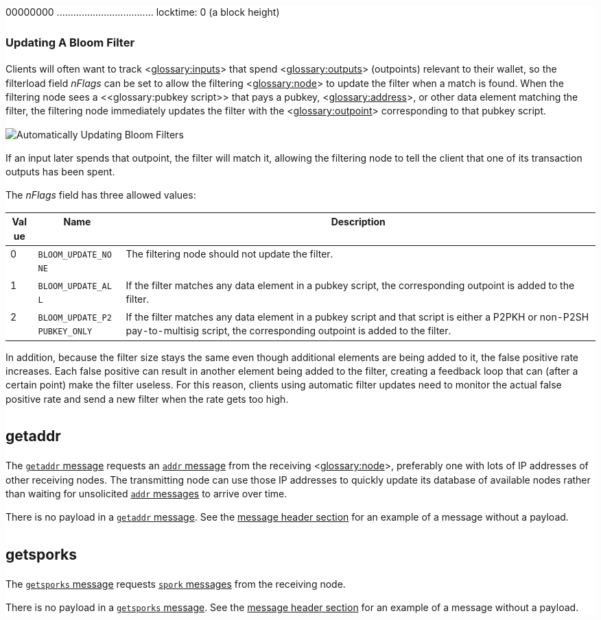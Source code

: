 00000000 ................................... locktime: 0 (a block height)
</code></pre>

### Updating A Bloom Filter

Clients will often want to track <<glossary:inputs>> that spend <<glossary:outputs>> (outpoints) relevant to their wallet, so the filterload field *nFlags* can be set to allow the filtering <<glossary:node>> to update the filter when a match is found. When the filtering node sees a <<glossary:pubkey script>> that pays a pubkey, <<glossary:address>>, or other data element matching the filter, the filtering node immediately updates the filter with the <<glossary:outpoint>> corresponding to that pubkey script.

![Automatically Updating Bloom Filters](https://dash-docs.github.io/img/dev/en-bloom-update.svg)

If an input later spends that outpoint, the filter will match it, allowing the filtering node to tell the client that one of its transaction outputs has been spent.

The *nFlags* field has three allowed values:

| Value | Name                       | Description
|-------|----------------------------|---------------
| 0     | `BLOOM_UPDATE_NONE`          | The filtering node should not update the filter.
| 1     | `BLOOM_UPDATE_ALL`           | If the filter matches any data element in a pubkey script, the corresponding outpoint is added to the filter.
| 2     | `BLOOM_UPDATE_P2PUBKEY_ONLY` | If the filter matches any data element in a pubkey script and that script is either a P2PKH or non-P2SH pay-to-multisig script, the corresponding outpoint is added to the filter.

In addition, because the filter size stays the same even though additional elements are being added to it, the false positive rate increases. Each false positive can result in another element being added to the filter, creating a feedback loop that can (after a certain point) make the filter useless. For this reason, clients using automatic filter updates need to monitor the actual false positive rate and send a new filter when the rate gets too high.

## getaddr

The [`getaddr` message](../ref/core-ref-p2p-network-control-messages.md#getaddr) requests an [`addr` message](../ref/core-ref-p2p-network-control-messages.md#addr) from the receiving <<glossary:node>>, preferably one with lots of IP addresses of other receiving nodes. The transmitting node can use those IP addresses to quickly update its database of available nodes rather than waiting for unsolicited [`addr` messages](../ref/core-ref-p2p-network-control-messages.md#addr) to arrive over time.

There is no payload in a [`getaddr` message](../ref/core-ref-p2p-network-control-messages.md#getaddr).  See the [message header section](core-ref-p2p-network-message-headers) for an example of a message without a payload.

## getsporks

The [`getsporks` message](../ref/core-ref-p2p-network-control-messages.md#getsporks) requests [`spork` messages](../ref/core-ref-p2p-network-control-messages.md#spork) from the receiving node.

There is no payload in a [`getsporks` message](../ref/core-ref-p2p-network-control-messages.md#getsporks).  See the [message header section](core-ref-p2p-network-message-headers) for an example of a message without a payload.
